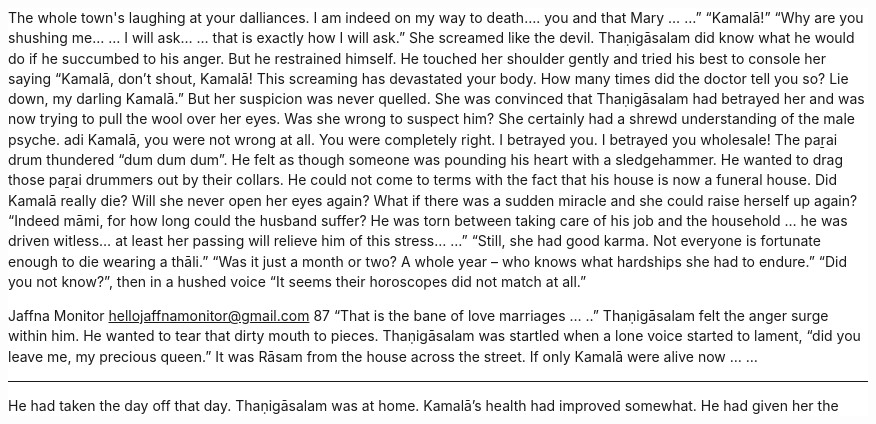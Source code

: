 The whole town's laughing at your dalliances. 
I am indeed on my way to death…. you and 
that Mary … …”
“Kamalā!”
“Why are you shushing me… … I will ask… 
… that is exactly how I will ask.”
She screamed like the devil.
Thaṇigāsalam did know what he would do if 
he succumbed to his anger. But he restrained 
himself. He touched her shoulder gently and 
tried his best to console her saying “Kamalā, 
don’t shout, Kamalā! This screaming has 
devastated your body. How many times did 
the doctor tell you so? Lie down, my darling 
Kamalā.”
But her suspicion was never quelled.
She was convinced that Thaṇigāsalam had 
betrayed her and was now trying to pull the 
wool over her eyes.
Was she wrong to suspect him? She certainly 
had a shrewd understanding of the male 
psyche.
adi Kamalā, you were not wrong at all. You 
were completely right. I betrayed you. I 
betrayed you wholesale!
The paṟai drum thundered “dum dum dum”. 
He felt as though someone was pounding his 
heart with a sledgehammer. He wanted to drag 
those paṟai drummers out by their collars.
He could not come to terms with the fact that 
his house is now a funeral house.
Did Kamalā really die? Will she never open 
her eyes again?
What if there was a sudden miracle and she 
could raise herself up again?
“Indeed māmi, for how long could the 
husband suffer? He was torn between taking 
care of his job and the household … he was 
driven witless… at least her passing will 
relieve him of this stress… …”
“Still, she had good karma. Not everyone is 
fortunate enough to die wearing a thāli.”
“Was it just a month or two? A whole year 
– who knows what hardships she had to 
endure.”
“Did you not know?”, then in a hushed voice 
“It seems their horoscopes did not match at 
all.”

Jaffna Monitor
hellojaffnamonitor@gmail.com
87
“That is the bane of love marriages … ..”
Thaṇigāsalam felt the anger surge within him. 
He wanted to tear that dirty mouth to pieces.
Thaṇigāsalam was startled when a lone voice 
started to lament, “did you leave me, my 
precious queen.”
It was Rāsam from the house across the street.
If only Kamalā were alive now … …
* * *
He had taken the day off that day. 
Thaṇigāsalam was at home. Kamalā’s health 
had improved somewhat. He had given her the 